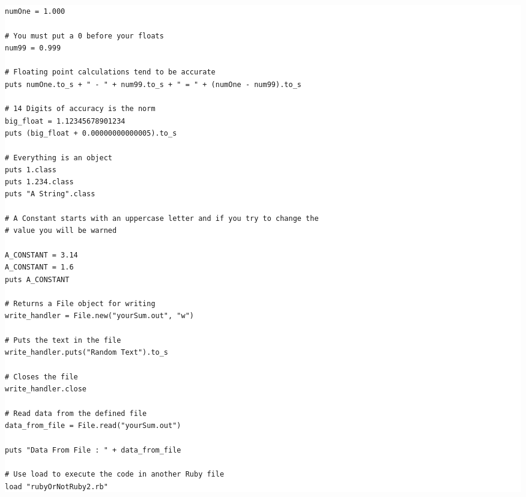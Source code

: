     numOne = 1.000
     
    # You must put a 0 before your floats
    num99 = 0.999
     
    # Floating point calculations tend to be accurate
    puts numOne.to_s + " - " + num99.to_s + " = " + (numOne - num99).to_s
     
    # 14 Digits of accuracy is the norm
    big_float = 1.12345678901234
    puts (big_float + 0.00000000000005).to_s
     
    # Everything is an object
    puts 1.class
    puts 1.234.class
    puts "A String".class
     
    # A Constant starts with an uppercase letter and if you try to change the
    # value you will be warned
     
    A_CONSTANT = 3.14
    A_CONSTANT = 1.6
    puts A_CONSTANT
     
    # Returns a File object for writing
    write_handler = File.new("yourSum.out", "w")
     
    # Puts the text in the file
    write_handler.puts("Random Text").to_s
     
    # Closes the file
    write_handler.close
     
    # Read data from the defined file
    data_from_file = File.read("yourSum.out")
     
    puts "Data From File : " + data_from_file
     
    # Use load to execute the code in another Ruby file
    load "rubyOrNotRuby2.rb"
    